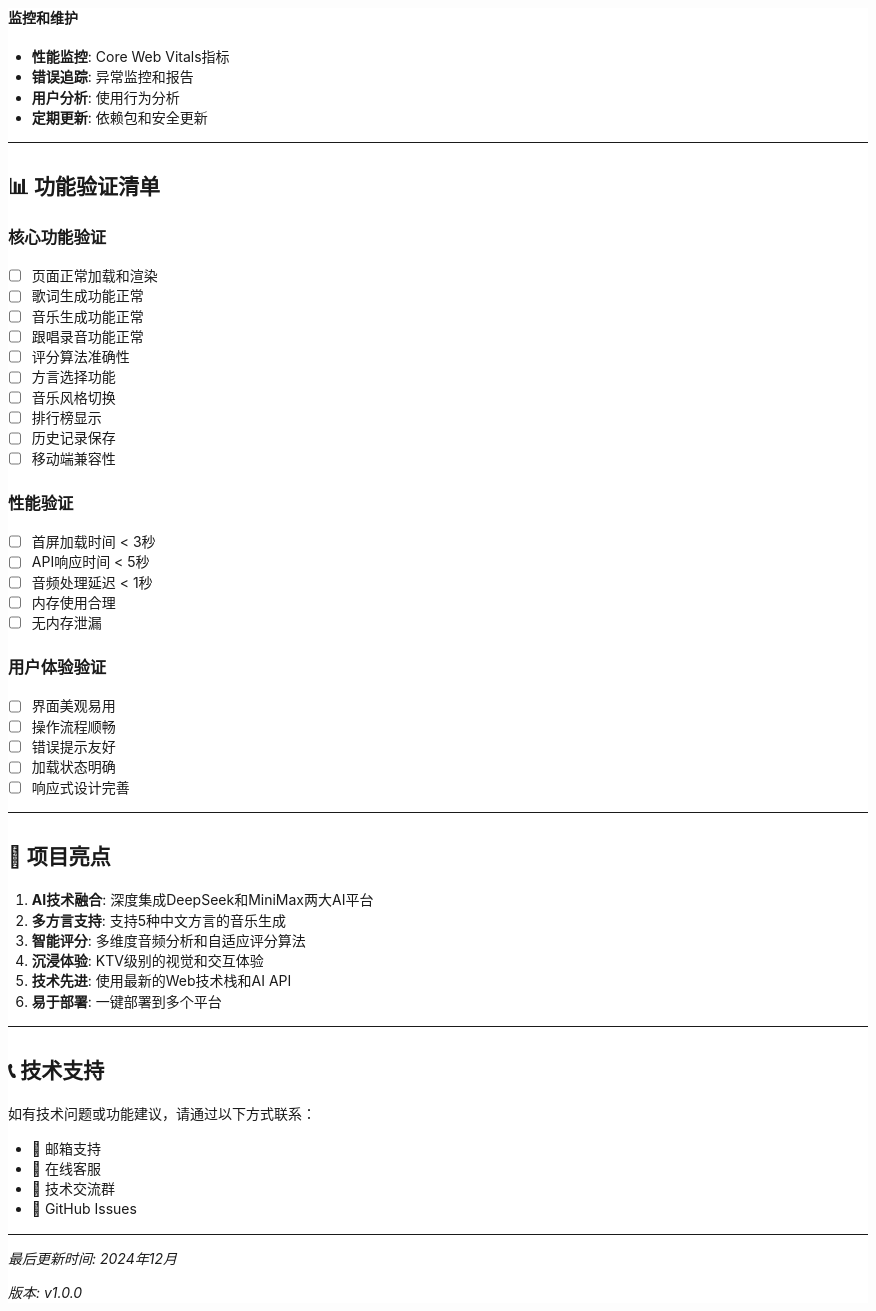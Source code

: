 #### 监控和维护
- **性能监控**: Core Web Vitals指标
- **错误追踪**: 异常监控和报告
- **用户分析**: 使用行为分析
- **定期更新**: 依赖包和安全更新

---

## 📊 功能验证清单

### 核心功能验证
- [ ] 页面正常加载和渲染
- [ ] 歌词生成功能正常
- [ ] 音乐生成功能正常
- [ ] 跟唱录音功能正常
- [ ] 评分算法准确性
- [ ] 方言选择功能
- [ ] 音乐风格切换
- [ ] 排行榜显示
- [ ] 历史记录保存
- [ ] 移动端兼容性

### 性能验证
- [ ] 首屏加载时间 < 3秒
- [ ] API响应时间 < 5秒
- [ ] 音频处理延迟 < 1秒
- [ ] 内存使用合理
- [ ] 无内存泄漏

### 用户体验验证
- [ ] 界面美观易用
- [ ] 操作流程顺畅
- [ ] 错误提示友好
- [ ] 加载状态明确
- [ ] 响应式设计完善

---

## 🎯 项目亮点

1. **AI技术融合**: 深度集成DeepSeek和MiniMax两大AI平台
2. **多方言支持**: 支持5种中文方言的音乐生成
3. **智能评分**: 多维度音频分析和自适应评分算法
4. **沉浸体验**: KTV级别的视觉和交互体验
5. **技术先进**: 使用最新的Web技术栈和AI API
6. **易于部署**: 一键部署到多个平台

---

## 📞 技术支持

如有技术问题或功能建议，请通过以下方式联系：

- 📧 邮箱支持
- 💬 在线客服
- 📱 技术交流群
- 🐛 GitHub Issues

---

*最后更新时间: 2024年12月*

*版本: v1.0.0*